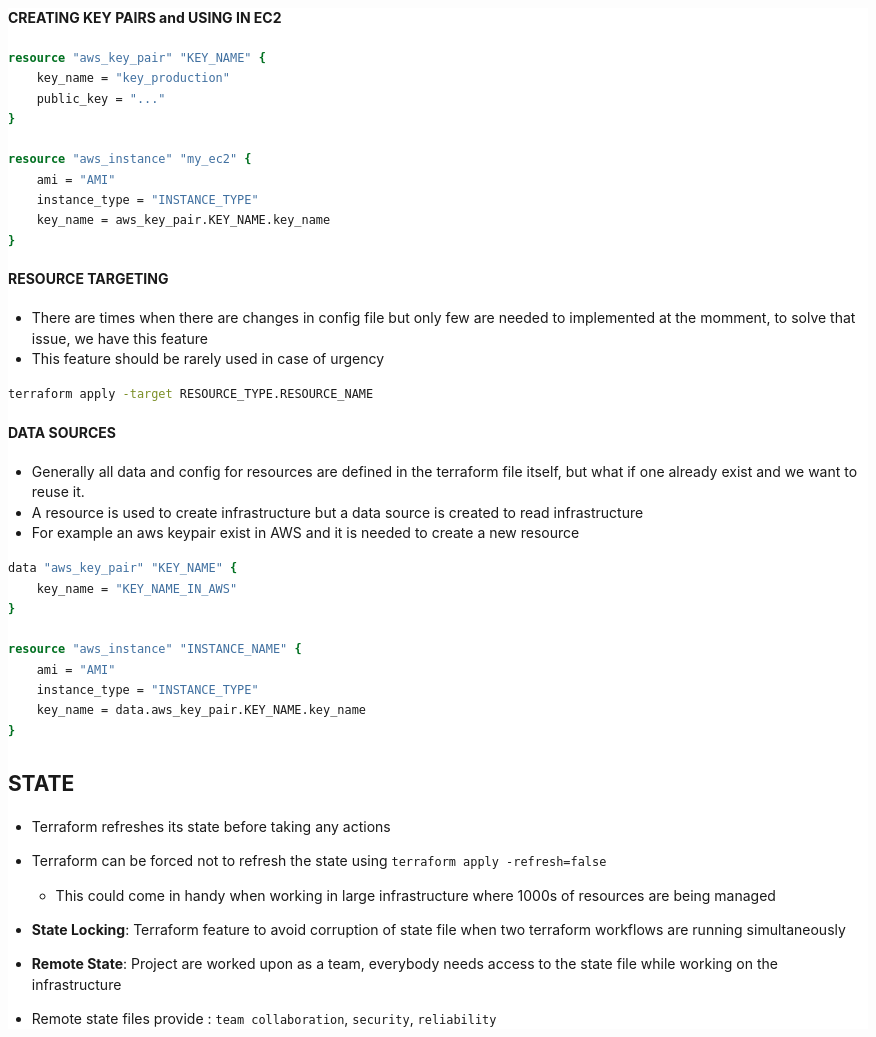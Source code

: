 ```tcl
```

#### CREATING KEY PAIRS and USING IN EC2
```tcl
resource "aws_key_pair" "KEY_NAME" {
    key_name = "key_production"
    public_key = "..."
}

resource "aws_instance" "my_ec2" {
    ami = "AMI"
    instance_type = "INSTANCE_TYPE"
    key_name = aws_key_pair.KEY_NAME.key_name
}
```


#### RESOURCE TARGETING
* There are times when there are changes in config file but only few are needed to implemented at the momment, to solve that issue, we have this feature
* This feature should be rarely used in case of urgency
```bash
terraform apply -target RESOURCE_TYPE.RESOURCE_NAME
```

#### DATA SOURCES
* Generally all data and config for resources are defined in the terraform file itself, but what if one already exist and we want to reuse it.
* A resource is used to create infrastructure but a data source is created to read infrastructure
* For example an aws keypair exist in AWS and it is needed to create a new resource
```tcl
data "aws_key_pair" "KEY_NAME" {
    key_name = "KEY_NAME_IN_AWS"
}

resource "aws_instance" "INSTANCE_NAME" {
    ami = "AMI"
    instance_type = "INSTANCE_TYPE"
    key_name = data.aws_key_pair.KEY_NAME.key_name
}
```

## STATE
* Terraform refreshes its state before taking any actions
* Terraform can be forced not to refresh the state using `terraform apply -refresh=false`
    - This could come in handy when working in large infrastructure where 1000s of resources are being managed

* **State Locking**: Terraform feature to avoid corruption of state file when two terraform workflows are running simultaneously
* **Remote State**: Project are worked upon as a team, everybody needs access to the state file while working on the infrastructure
* Remote state files provide : `team collaboration`, `security`, `reliability`

